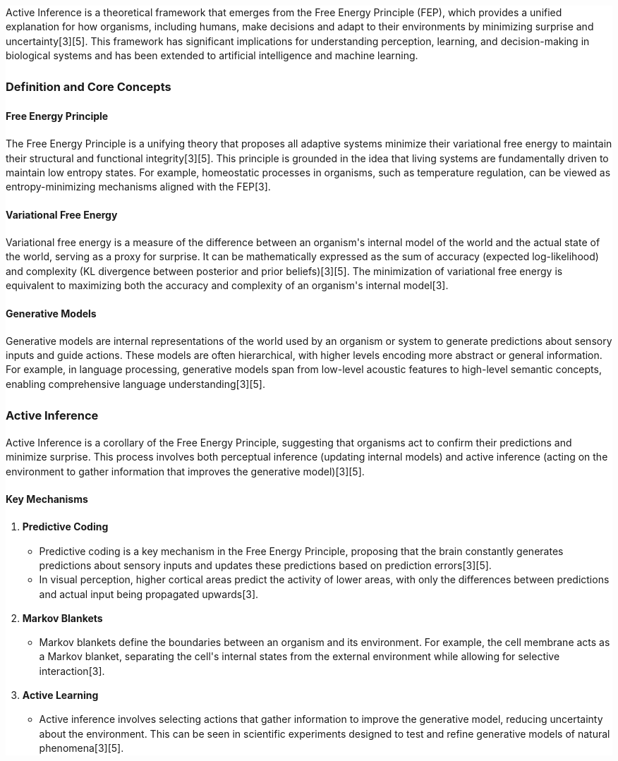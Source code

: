 Active Inference is a theoretical framework that emerges from the Free Energy Principle (FEP), which provides a unified explanation for how organisms, including humans, make decisions and adapt to their environments by minimizing surprise and uncertainty[3][5]. This framework has significant implications for understanding perception, learning, and decision-making in biological systems and has been extended to artificial intelligence and machine learning.

### Definition and Core Concepts

#### Free Energy Principle

The Free Energy Principle is a unifying theory that proposes all adaptive systems minimize their variational free energy to maintain their structural and functional integrity[3][5]. This principle is grounded in the idea that living systems are fundamentally driven to maintain low entropy states. For example, homeostatic processes in organisms, such as temperature regulation, can be viewed as entropy-minimizing mechanisms aligned with the FEP[3].

#### Variational Free Energy

Variational free energy is a measure of the difference between an organism's internal model of the world and the actual state of the world, serving as a proxy for surprise. It can be mathematically expressed as the sum of accuracy (expected log-likelihood) and complexity (KL divergence between posterior and prior beliefs)[3][5]. The minimization of variational free energy is equivalent to maximizing both the accuracy and complexity of an organism's internal model[3].

#### Generative Models

Generative models are internal representations of the world used by an organism or system to generate predictions about sensory inputs and guide actions. These models are often hierarchical, with higher levels encoding more abstract or general information. For example, in language processing, generative models span from low-level acoustic features to high-level semantic concepts, enabling comprehensive language understanding[3][5].

### Active Inference

Active Inference is a corollary of the Free Energy Principle, suggesting that organisms act to confirm their predictions and minimize surprise. This process involves both perceptual inference (updating internal models) and active inference (acting on the environment to gather information that improves the generative model)[3][5].

#### Key Mechanisms

1. **Predictive Coding**
   - Predictive coding is a key mechanism in the Free Energy Principle, proposing that the brain constantly generates predictions about sensory inputs and updates these predictions based on prediction errors[3][5].
   - In visual perception, higher cortical areas predict the activity of lower areas, with only the differences between predictions and actual input being propagated upwards[3].

2. **Markov Blankets**
   - Markov blankets define the boundaries between an organism and its environment. For example, the cell membrane acts as a Markov blanket, separating the cell's internal states from the external environment while allowing for selective interaction[3].

3. **Active Learning**
   - Active inference involves selecting actions that gather information to improve the generative model, reducing uncertainty about the environment. This can be seen in scientific experiments designed to test and refine generative models of natural phenomena[3][5].
